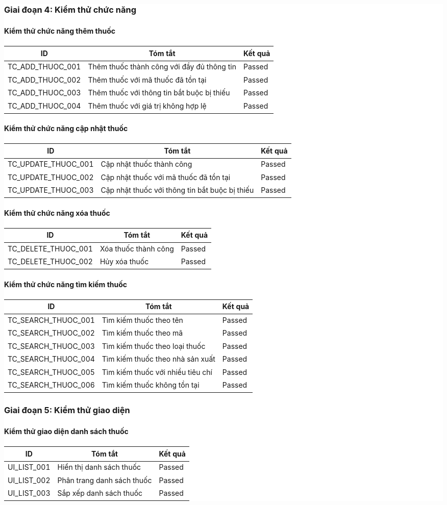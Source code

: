 ### Giai đoạn 4: Kiểm thử chức năng

#### Kiểm thử chức năng thêm thuốc

| ID | Tóm tắt | Kết quả |
|----|---------|---------|
| TC_ADD_THUOC_001 | Thêm thuốc thành công với đầy đủ thông tin | Passed |
| TC_ADD_THUOC_002 | Thêm thuốc với mã thuốc đã tồn tại | Passed |
| TC_ADD_THUOC_003 | Thêm thuốc với thông tin bắt buộc bị thiếu | Passed |
| TC_ADD_THUOC_004 | Thêm thuốc với giá trị không hợp lệ | Passed |

#### Kiểm thử chức năng cập nhật thuốc

| ID | Tóm tắt | Kết quả |
|----|---------|---------|
| TC_UPDATE_THUOC_001 | Cập nhật thuốc thành công | Passed |
| TC_UPDATE_THUOC_002 | Cập nhật thuốc với mã thuốc đã tồn tại | Passed |
| TC_UPDATE_THUOC_003 | Cập nhật thuốc với thông tin bắt buộc bị thiếu | Passed |

#### Kiểm thử chức năng xóa thuốc

| ID | Tóm tắt | Kết quả |
|----|---------|---------|
| TC_DELETE_THUOC_001 | Xóa thuốc thành công | Passed |
| TC_DELETE_THUOC_002 | Hủy xóa thuốc | Passed |

#### Kiểm thử chức năng tìm kiếm thuốc

| ID | Tóm tắt | Kết quả |
|----|---------|---------|
| TC_SEARCH_THUOC_001 | Tìm kiếm thuốc theo tên | Passed |
| TC_SEARCH_THUOC_002 | Tìm kiếm thuốc theo mã | Passed |
| TC_SEARCH_THUOC_003 | Tìm kiếm thuốc theo loại thuốc | Passed |
| TC_SEARCH_THUOC_004 | Tìm kiếm thuốc theo nhà sản xuất | Passed |
| TC_SEARCH_THUOC_005 | Tìm kiếm thuốc với nhiều tiêu chí | Passed |
| TC_SEARCH_THUOC_006 | Tìm kiếm thuốc không tồn tại | Passed |

### Giai đoạn 5: Kiểm thử giao diện

#### Kiểm thử giao diện danh sách thuốc

| ID | Tóm tắt | Kết quả |
|----|---------|---------|
| UI_LIST_001 | Hiển thị danh sách thuốc | Passed |
| UI_LIST_002 | Phân trang danh sách thuốc | Passed |
| UI_LIST_003 | Sắp xếp danh sách thuốc | Passed |
